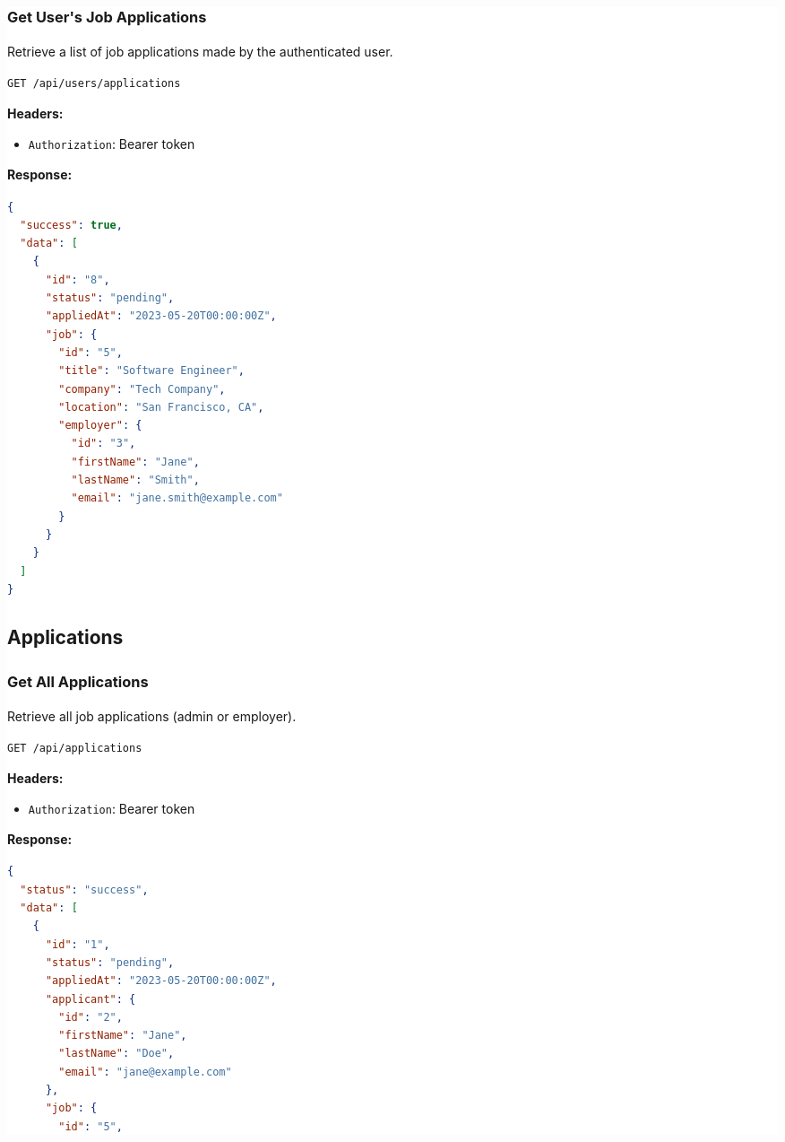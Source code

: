 ### Get User's Job Applications

Retrieve a list of job applications made by the authenticated user.

```
GET /api/users/applications
```

**Headers:**
- `Authorization`: Bearer token

**Response:**
```json
{
  "success": true,
  "data": [
    {
      "id": "8",
      "status": "pending",
      "appliedAt": "2023-05-20T00:00:00Z",
      "job": {
        "id": "5",
        "title": "Software Engineer",
        "company": "Tech Company",
        "location": "San Francisco, CA",
        "employer": {
          "id": "3",
          "firstName": "Jane",
          "lastName": "Smith",
          "email": "jane.smith@example.com"
        }
      }
    }
  ]
}
```

## Applications

### Get All Applications

Retrieve all job applications (admin or employer).

```
GET /api/applications
```

**Headers:**
- `Authorization`: Bearer token

**Response:**
```json
{
  "status": "success",
  "data": [
    {
      "id": "1",
      "status": "pending",
      "appliedAt": "2023-05-20T00:00:00Z",
      "applicant": {
        "id": "2",
        "firstName": "Jane",
        "lastName": "Doe",
        "email": "jane@example.com"
      },
      "job": {
        "id": "5",
```